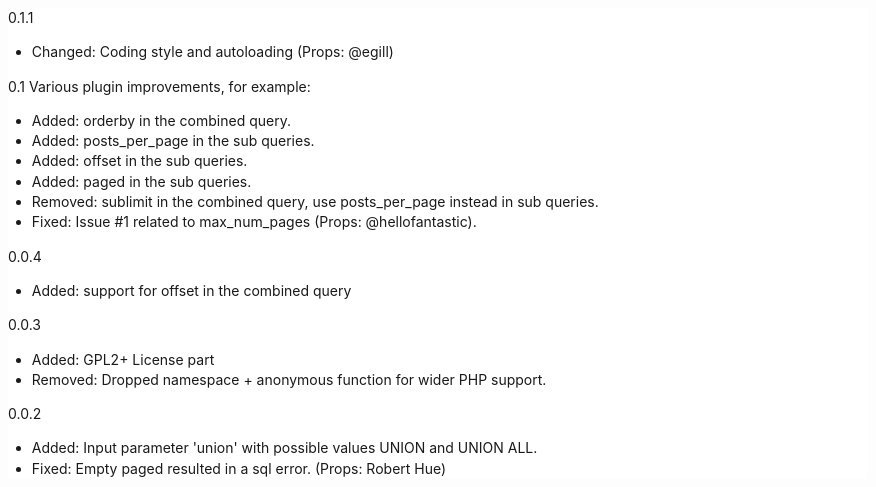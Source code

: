 0.1.1
 - Changed: Coding style and autoloading (Props: @egill)

0.1  Various plugin improvements, for example:
 - Added: orderby in the combined query.
 - Added: posts_per_page in the sub queries.
 - Added: offset in the sub queries.
 - Added: paged in the sub queries.
 - Removed: sublimit in the combined query, use posts_per_page instead in sub queries.
 - Fixed: Issue #1 related to max_num_pages (Props: @hellofantastic).

0.0.4
 - Added: support for offset in the combined query

0.0.3
 - Added: GPL2+ License part
 - Removed: Dropped namespace + anonymous function for wider PHP support.

0.0.2 
 - Added: Input parameter 'union' with possible values UNION and UNION ALL.
 - Fixed: Empty paged resulted in a sql error. (Props: Robert Hue)
